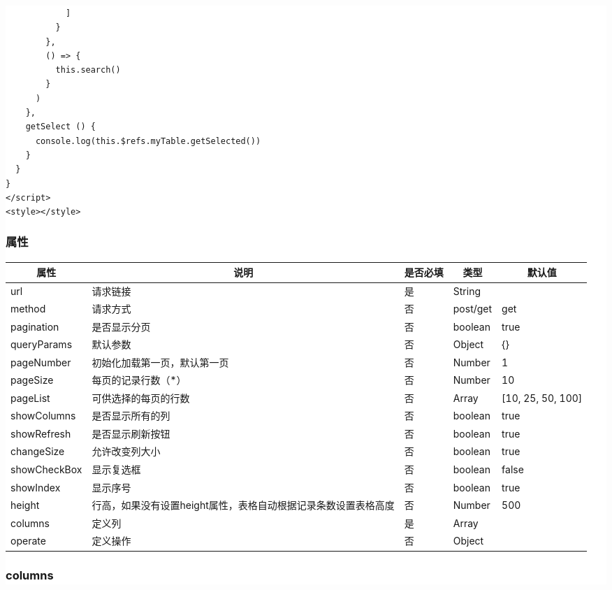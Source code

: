 ```vue
            ]
          }
        },
        () => {
          this.search()
        }
      )
    },
    getSelect () {
      console.log(this.$refs.myTable.getSelected())
    }
  }
}
</script>
<style></style>

```

### 属性

| 属性         | 说明                                                         | 是否必填 | 类型     | 默认值            |
| ------------ | ------------------------------------------------------------ | -------- | -------- | ----------------- |
| url          | 请求链接                                                     | 是       | String   |                   |
| method       | 请求方式                                                     | 否       | post/get | get               |
| pagination   | 是否显示分页                                                 | 否       | boolean  | true              |
| queryParams  | 默认参数                                                     | 否       | Object   | {}                |
| pageNumber   | 初始化加载第一页，默认第一页                                 | 否       | Number   | 1                 |
| pageSize     | 每页的记录行数（*）                                          | 否       | Number   | 10                |
| pageList     | 可供选择的每页的行数                                         | 否       | Array    | [10, 25, 50, 100] |
| showColumns  | 是否显示所有的列                                             | 否       | boolean  | true              |
| showRefresh  | 是否显示刷新按钮                                             | 否       | boolean  | true              |
| changeSize   | 允许改变列大小                                               | 否       | boolean  | true              |
| showCheckBox | 显示复选框                                                   | 否       | boolean  | false             |
| showIndex    | 显示序号                                                     | 否       | boolean  | true              |
| height       | 行高，如果没有设置height属性，表格自动根据记录条数设置表格高度 | 否       | Number   | 500               |
| columns      | 定义列                                                       | 是       | Array    |                   |
| operate      | 定义操作                                                     | 否       | Object   |                   |

### columns
